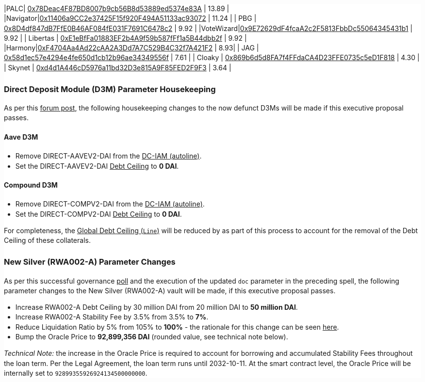 |PALC| [0x78Deac4F87BD8007b9cb56B8d53889ed5374e83A](https://etherscan.io/address/0x78Deac4F87BD8007b9cb56B8d53889ed5374e83A) | 13.89 |
|Navigator|[0x11406a9CC2e37425F15f920F494A51133ac93072](https://etherscan.io/address/0x11406a9CC2e37425F15f920F494A51133ac93072) | 11.24 |
| PBG | [0x8D4df847dB7FfE0B46AF084fE031F7691C6478c2](https://etherscan.io/address/0x8D4df847dB7FfE0B46AF084fE031F7691C6478c2) | 9.92 |
|VoteWizard|[0x9E72629dF4fcaA2c2F5813FbbDc55064345431b1](https://etherscan.io/address/0x9E72629dF4fcaA2c2F5813FbbDc55064345431b1) | 9.92 |
| Libertas | [0xE1eBfFa01883EF2b4A9f59b587fFf1a5B44dbb2f](https://etherscan.io/address/0xE1eBfFa01883EF2b4A9f59b587fFf1a5B44dbb2f) | 9.92 |
|Harmony|[0xF4704Aa4Ad22cAA2A3Dd7A7C529B4C32f7A421F2](https://etherscan.io/address/0xF4704Aa4Ad22cAA2A3Dd7A7C529B4C32f7A421F2) | 8.93|
| JAG | [0x58d1ec57e4294e4fe650d1cb12b96ae34349556f](https://etherscan.io/address/0x58d1ec57e4294e4fe650d1cb12b96ae34349556f) | 7.61 |
| Cloaky | [0x869b6d5d8FA7f4FFdaCA4D23FFE0735c5eD1F818](https://etherscan.io/address/0x869b6d5d8FA7f4FFdaCA4D23FFE0735c5eD1F818) | 4.30 |
| Skynet | [0xd4d1A446cD5976a11bd32D3e815A9F85FED2F9F3](https://etherscan.io/address/0xd4d1A446cD5976a11bd32D3e815A9F85FED2F9F3) | 3.64 |

### Direct Deposit Module (D3M) Parameter Housekeeping

As per this [forum post](https://forum.makerdao.com/t/notice-of-executive-vote-date-change-and-housekeeping-changes/21613), the following housekeeping changes to the now defunct D3Ms will be made if this executive proposal passes.

#### Aave D3M

- Remove DIRECT-AAVEV2-DAI from the [DC-IAM (autoline)](https://manual.makerdao.com/module-index/module-dciam).
- Set the DIRECT-AAVEV2-DAI [Debt Ceiling](https://manual.makerdao.com/parameter-index/vault-risk/param-debt-ceiling) to **0 DAI**.

#### Compound D3M

- Remove DIRECT-COMPV2-DAI from the [DC-IAM (autoline)](https://manual.makerdao.com/module-index/module-dciam).
- Set the DIRECT-COMPV2-DAI [Debt Ceiling](https://manual.makerdao.com/parameter-index/vault-risk/param-debt-ceiling) to **0 DAI**.

For completeness, the [Global Debt Ceiling (`Line`)](https://manual.makerdao.com/parameter-index/core/param-global-debt-ceiling) will be reduced by as part of this process to account for the removal of the Debt Ceiling of these collaterals.

### New Silver (RWA002-A) Parameter Changes

As per this successful governance [poll](https://vote.makerdao.com/polling/QmaU1eaD) and the execution of the updated `doc` parameter in the preceding spell, the following parameter changes to the New Silver (RWA002-A) vault will be made, if this executive proposal passes.

- Increase RWA002-A Debt Ceiling by 30 million DAI from 20 million DAI to **50 million DAI**.
- Increase RWA002-A Stability Fee by 3.5% from 3.5% to **7%**.
- Reduce Liquidation Ratio by 5% from 105% to **100%** - the rationale for this change can be seen [here](https://forum.makerdao.com/t/notice-of-executive-vote-date-change-and-housekeeping-changes/21613#rwa002-a-liquidation-ratio-update-3).
- Bump the Oracle Price to **92,899,356 DAI** (rounded value, see technical note below).

*Technical Note:* the increase in the Oracle Price is required to account for borrowing and accumulated Stability Fees throughout the loan term. Per the Legal Agreement, the loan term runs until 2032-10-11. At the smart contract level, the Oracle Price will be internally set to `92899355926924134500000000`.
